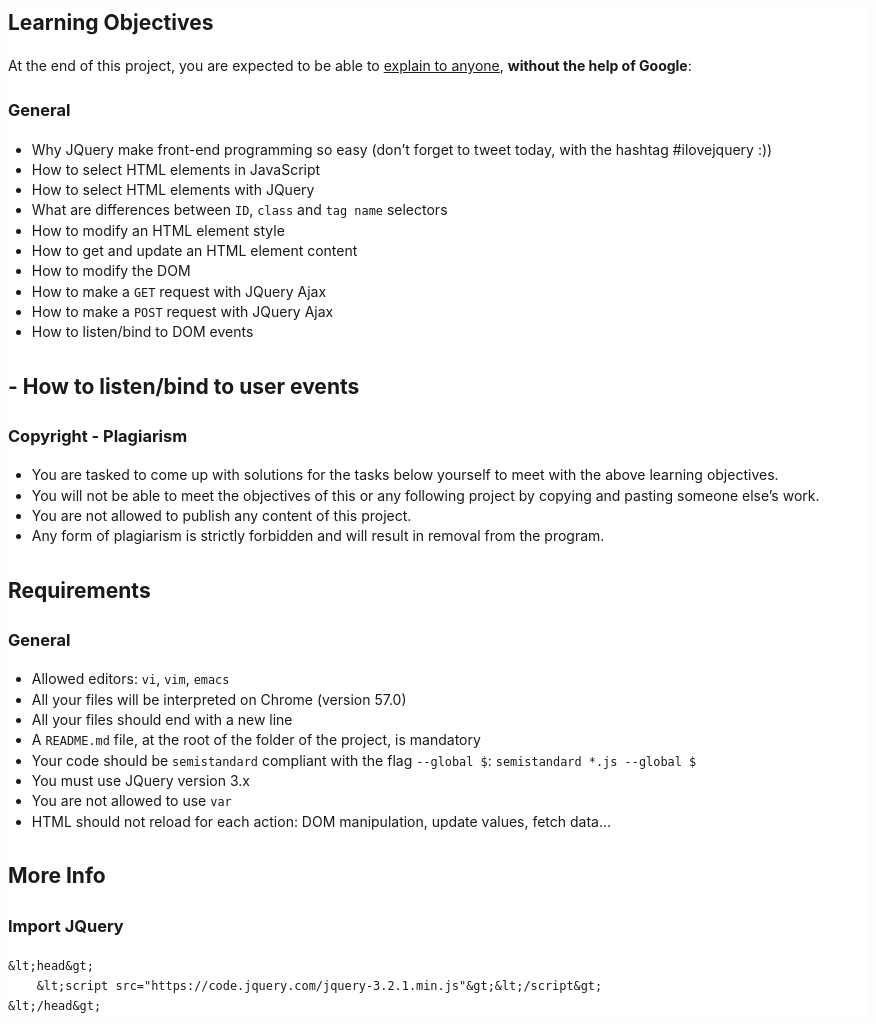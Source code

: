 ## Learning Objectives

At the end of this project, you are expected to be able to [explain to anyone](https://intranet.alxswe.com/rltoken/uOCIGjC7u4MtYfDwCwODTA "explain to anyone"), **without the help of Google**:

### General

-   Why JQuery make front-end programming so easy (don’t forget to tweet today, with the hashtag #ilovejquery :))
-   How to select HTML elements in JavaScript
-   How to select HTML elements with JQuery
-   What are differences between `ID`, `class` and `tag name` selectors
-   How to modify an HTML element style
-   How to get and update an HTML element content
-   How to modify the DOM
-   How to make a `GET` request with JQuery Ajax
-   How to make a `POST` request with JQuery Ajax
-   How to listen/bind to DOM events

## \- How to listen/bind to user events

### Copyright - Plagiarism

-   You are tasked to come up with solutions for the tasks below yourself to meet with the above learning objectives.
-   You will not be able to meet the objectives of this or any following project by copying and pasting someone else’s work.
-   You are not allowed to publish any content of this project.
-   Any form of plagiarism is strictly forbidden and will result in removal from the program.

## Requirements

### General

-   Allowed editors: `vi`, `vim`, `emacs`
-   All your files will be interpreted on Chrome (version 57.0)
-   All your files should end with a new line
-   A `README.md` file, at the root of the folder of the project, is mandatory
-   Your code should be `semistandard` compliant with the flag `--global $`: `semistandard *.js --global $`
-   You must use JQuery version 3.x
-   You are not allowed to use `var`
-   HTML should not reload for each action: DOM manipulation, update values, fetch data…

## More Info

### Import JQuery

```
&lt;head&gt;
    &lt;script src="https://code.jquery.com/jquery-3.2.1.min.js"&gt;&lt;/script&gt;
&lt;/head&gt;
```

